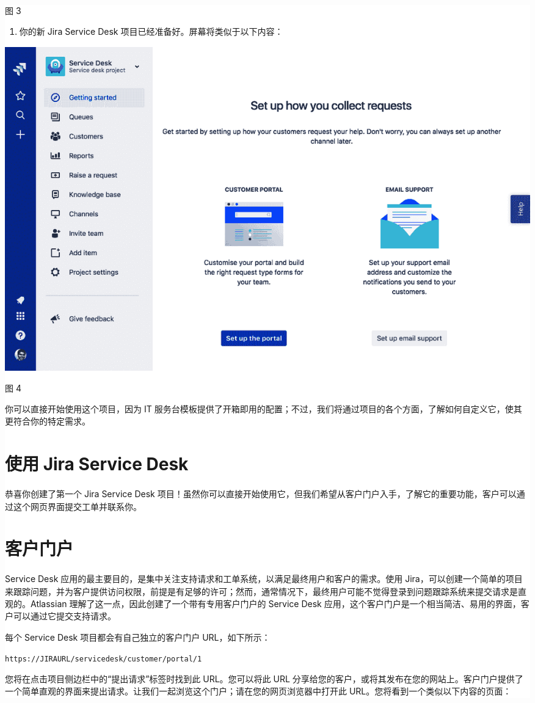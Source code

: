 图 3

1.  你的新 Jira Service Desk 项目已经准备好。屏幕将类似于以下内容：

![](img/29857953-cee1-4fe1-993e-40d58246afdd.png)

图 4

你可以直接开始使用这个项目，因为 IT 服务台模板提供了开箱即用的配置；不过，我们将通过项目的各个方面，了解如何自定义它，使其更符合你的特定需求。

# 使用 Jira Service Desk

恭喜你创建了第一个 Jira Service Desk 项目！虽然你可以直接开始使用它，但我们希望从客户门户入手，了解它的重要功能，客户可以通过这个网页界面提交工单并联系你。

# 客户门户

Service Desk 应用的最主要目的，是集中关注支持请求和工单系统，以满足最终用户和客户的需求。使用 Jira，可以创建一个简单的项目来跟踪问题，并为客户提供访问权限，前提是有足够的许可；然而，通常情况下，最终用户可能不觉得登录到问题跟踪系统来提交请求是直观的。Atlassian 理解了这一点，因此创建了一个带有专用客户门户的 Service Desk 应用，这个客户门户是一个相当简洁、易用的界面，客户可以通过它提交支持请求。

每个 Service Desk 项目都会有自己独立的客户门户 URL，如下所示：

`https://JIRAURL/servicedesk/customer/portal/1`

您将在点击项目侧边栏中的“提出请求”标签时找到此 URL。您可以将此 URL 分享给您的客户，或将其发布在您的网站上。客户门户提供了一个简单直观的界面来提出请求。让我们一起浏览这个门户；请在您的网页浏览器中打开此 URL。您将看到一个类似以下内容的页面：
